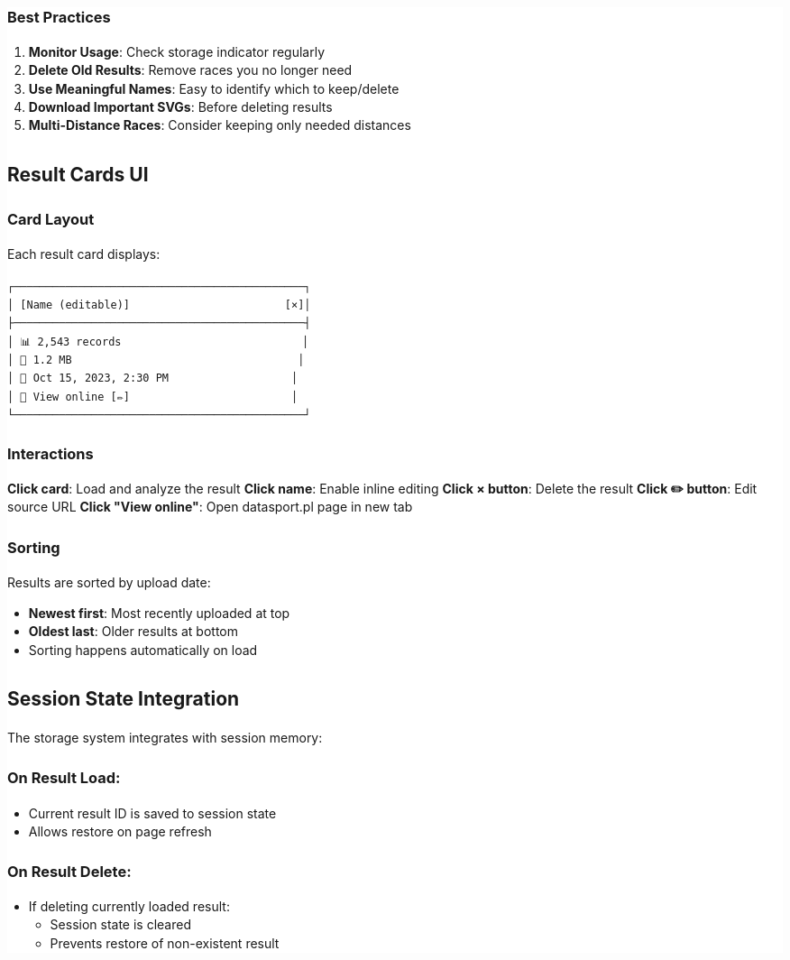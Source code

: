 ### Best Practices

1. **Monitor Usage**: Check storage indicator regularly
2. **Delete Old Results**: Remove races you no longer need
3. **Use Meaningful Names**: Easy to identify which to keep/delete
4. **Download Important SVGs**: Before deleting results
5. **Multi-Distance Races**: Consider keeping only needed distances

## Result Cards UI

### Card Layout

Each result card displays:

```
┌─────────────────────────────────────────────┐
│ [Name (editable)]                        [×]│
├─────────────────────────────────────────────┤
│ 📊 2,543 records                            │
│ 💾 1.2 MB                                   │
│ 📅 Oct 15, 2023, 2:30 PM                   │
│ 🔗 View online [✏️]                         │
└─────────────────────────────────────────────┘
```

### Interactions

**Click card**: Load and analyze the result
**Click name**: Enable inline editing
**Click × button**: Delete the result
**Click ✏️ button**: Edit source URL
**Click "View online"**: Open datasport.pl page in new tab

### Sorting

Results are sorted by upload date:
- **Newest first**: Most recently uploaded at top
- **Oldest last**: Older results at bottom
- Sorting happens automatically on load

## Session State Integration

The storage system integrates with session memory:

### On Result Load:
- Current result ID is saved to session state
- Allows restore on page refresh

### On Result Delete:
- If deleting currently loaded result:
  - Session state is cleared
  - Prevents restore of non-existent result

